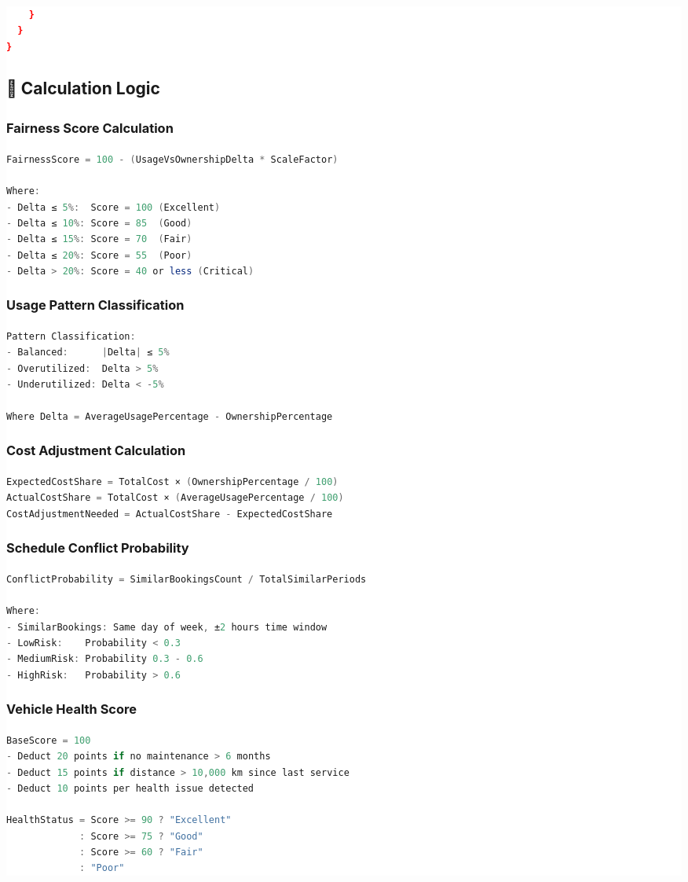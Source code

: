 ```json
    }
  }
}
```

## 🧮 Calculation Logic

### Fairness Score Calculation
```csharp
FairnessScore = 100 - (UsageVsOwnershipDelta * ScaleFactor)

Where:
- Delta ≤ 5%:  Score = 100 (Excellent)
- Delta ≤ 10%: Score = 85  (Good)
- Delta ≤ 15%: Score = 70  (Fair)
- Delta ≤ 20%: Score = 55  (Poor)
- Delta > 20%: Score = 40 or less (Critical)
```

### Usage Pattern Classification
```csharp
Pattern Classification:
- Balanced:      |Delta| ≤ 5%
- Overutilized:  Delta > 5%
- Underutilized: Delta < -5%

Where Delta = AverageUsagePercentage - OwnershipPercentage
```

### Cost Adjustment Calculation
```csharp
ExpectedCostShare = TotalCost × (OwnershipPercentage / 100)
ActualCostShare = TotalCost × (AverageUsagePercentage / 100)
CostAdjustmentNeeded = ActualCostShare - ExpectedCostShare
```

### Schedule Conflict Probability
```csharp
ConflictProbability = SimilarBookingsCount / TotalSimilarPeriods

Where:
- SimilarBookings: Same day of week, ±2 hours time window
- LowRisk:    Probability < 0.3
- MediumRisk: Probability 0.3 - 0.6
- HighRisk:   Probability > 0.6
```

### Vehicle Health Score
```csharp
BaseScore = 100
- Deduct 20 points if no maintenance > 6 months
- Deduct 15 points if distance > 10,000 km since last service
- Deduct 10 points per health issue detected

HealthStatus = Score >= 90 ? "Excellent"
             : Score >= 75 ? "Good"
             : Score >= 60 ? "Fair"
             : "Poor"
```
